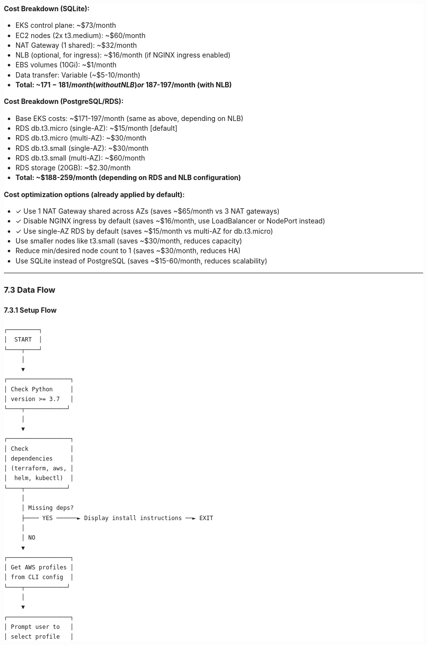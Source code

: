 **Cost Breakdown (SQLite):**
- EKS control plane: ~$73/month
- EC2 nodes (2x t3.medium): ~$60/month
- NAT Gateway (1 shared): ~$32/month
- NLB (optional, for ingress): ~$16/month (if NGINX ingress enabled)
- EBS volumes (10Gi): ~$1/month
- Data transfer: Variable (~$5-10/month)
- **Total: ~$171-181/month (without NLB) or ~$187-197/month (with NLB)**

**Cost Breakdown (PostgreSQL/RDS):**
- Base EKS costs: ~$171-197/month (same as above, depending on NLB)
- RDS db.t3.micro (single-AZ): ~$15/month [default]
- RDS db.t3.micro (multi-AZ): ~$30/month
- RDS db.t3.small (single-AZ): ~$30/month
- RDS db.t3.small (multi-AZ): ~$60/month
- RDS storage (20GB): ~$2.30/month
- **Total: ~$188-259/month (depending on RDS and NLB configuration)**

**Cost optimization options (already applied by default):**
- ✓ Use 1 NAT Gateway shared across AZs (saves ~$65/month vs 3 NAT gateways)
- ✓ Disable NGINX ingress by default (saves ~$16/month, use LoadBalancer or NodePort instead)
- ✓ Use single-AZ RDS by default (saves ~$15/month vs multi-AZ for db.t3.micro)
- Use smaller nodes like t3.small (saves ~$30/month, reduces capacity)
- Reduce min/desired node count to 1 (saves ~$30/month, reduces HA)
- Use SQLite instead of PostgreSQL (saves ~$15-60/month, reduces scalability)

---

### 7.3 Data Flow

#### 7.3.1 Setup Flow

```
┌─────────┐
│  START  │
└────┬────┘
     │
     ▼
┌──────────────────┐
│ Check Python     │
│ version >= 3.7   │
└────┬────────────┘
     │
     ▼
┌──────────────────┐
│ Check            │
│ dependencies     │
│ (terraform, aws, │
│  helm, kubectl)  │
└────┬────────────┘
     │
     │ Missing deps?
     ├──── YES ──────► Display install instructions ──► EXIT
     │
     │ NO
     ▼
┌──────────────────┐
│ Get AWS profiles │
│ from CLI config  │
└────┬────────────┘
     │
     ▼
┌──────────────────┐
│ Prompt user to   │
│ select profile   │
```